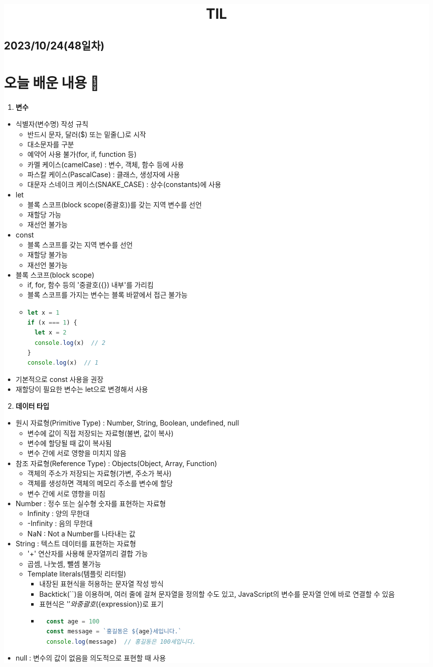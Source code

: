 # <center>TIL<center>
## 2023/10/24(48일차)

# 오늘 배운 내용 :memo:

1. **변수**
  - 식별자(변수명) 작성 규칙
    - 반드시 문자, 달러($) 또는 밑줄(_)로 시작
    - 대소문자를 구분
    - 예약어 사용 불가(for, if, function 등)
    - 카멜 케이스(camelCase) : 변수, 객체, 함수 등에 사용
    - 파스칼 케이스(PascalCase) : 클래스, 생성자에 사용
    - 대문자 스네이크 케이스(SNAKE_CASE) : 상수(constants)에 사용
  - let
    - 블록 스코프(block scope(중괄호))를 갖는 지역 변수를 선언
    - 재할당 가능
    - 재선언 불가능
  - const
    - 블록 스코프를 갖는 지역 변수를 선언
    - 재할당 불가능
    - 재선언 불가능
  - 블록 스코프(block scope)
    - if, for, 함수 등의 '중괄호({}) 내부'를 가리킴
    - 블록 스코프를 가지는 변수는 블록 바깥에서 접근 불가능
    - ```javascript
      let x = 1
      if (x === 1) {
        let x = 2
        console.log(x)  // 2
      }
      console.log(x)  // 1
      ```
  - 기본적으로 const 사용을 권장
  - 재할당이 필요한 변수는 let으로 변경해서 사용

2. **데이터 타입**
  - 원시 자료형(Primitive Type) : Number, String, Boolean, undefined, null
    - 변수에 값이 직접 저장되는 자료형(불변, 값이 복사)
    - 변수에 할당될 때 값이 복사됨
    - 변수 간에 서로 영향을 미치지 않음
  - 참조 자료형(Reference Type) : Objects(Object, Array, Function)
    - 객체의 주소가 저장되는 자료형(가변, 주소가 복사)
    - 객체를 생성하면 객체의 메모리 주소를 변수에 할당
    - 변수 간에 서로 영향을 미침
  - Number : 정수 또는 실수형 숫자를 표현하는 자료형
    - Infinity : 양의 무한대
    - -Infinity : 음의 무한대
    - NaN : Not a Number를 나타내는 값
  - String : 텍스트 데이터를 표현하는 자료형
    - '+' 연산자를 사용해 문자열끼리 결합 가능
    - 곱셈, 나눗셈, 뺄셈 불가능
    - Template literals(템플릿 리터럴)
      - 내장된 표현식을 허용하는 문자열 작성 방식
      - Backtick(``)을 이용하며, 여러 줄에 걸쳐 문자열을 정의할 수도 있고, JavaScript의 변수를 문자열 안에 바로 연결할 수 있음
      - 표현식은 '$'와 중괄호(${expression})로 표기
      - ```javascript
          const age = 100
          const message = `홍길동은 ${age}세입니다.`
          console.log(message)  // 홍길동은 100세입니다.
        ```
  - null : 변수의 값이 없음을 의도적으로 표현할 때 사용